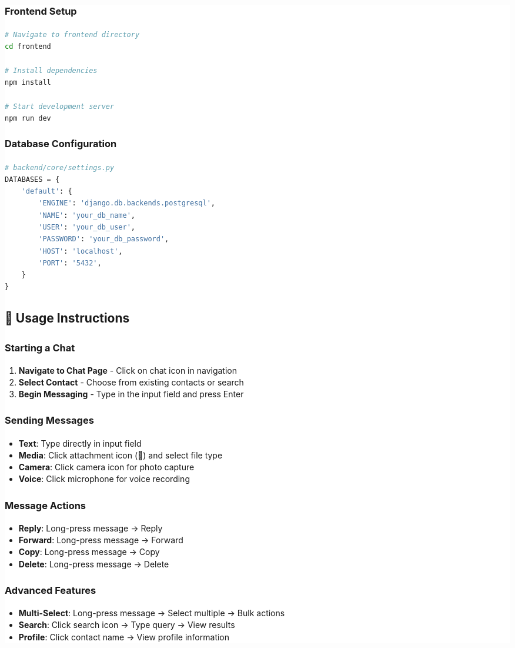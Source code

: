 ### **Frontend Setup**
```bash
# Navigate to frontend directory
cd frontend

# Install dependencies
npm install

# Start development server
npm run dev
```

### **Database Configuration**
```python
# backend/core/settings.py
DATABASES = {
    'default': {
        'ENGINE': 'django.db.backends.postgresql',
        'NAME': 'your_db_name',
        'USER': 'your_db_user',
        'PASSWORD': 'your_db_password',
        'HOST': 'localhost',
        'PORT': '5432',
    }
}
```

## **📱 Usage Instructions**

### **Starting a Chat**
1. **Navigate to Chat Page** - Click on chat icon in navigation
2. **Select Contact** - Choose from existing contacts or search
3. **Begin Messaging** - Type in the input field and press Enter

### **Sending Messages**
- **Text**: Type directly in input field
- **Media**: Click attachment icon (📎) and select file type
- **Camera**: Click camera icon for photo capture
- **Voice**: Click microphone for voice recording

### **Message Actions**
- **Reply**: Long-press message → Reply
- **Forward**: Long-press message → Forward
- **Copy**: Long-press message → Copy
- **Delete**: Long-press message → Delete

### **Advanced Features**
- **Multi-Select**: Long-press message → Select multiple → Bulk actions
- **Search**: Click search icon → Type query → View results
- **Profile**: Click contact name → View profile information
